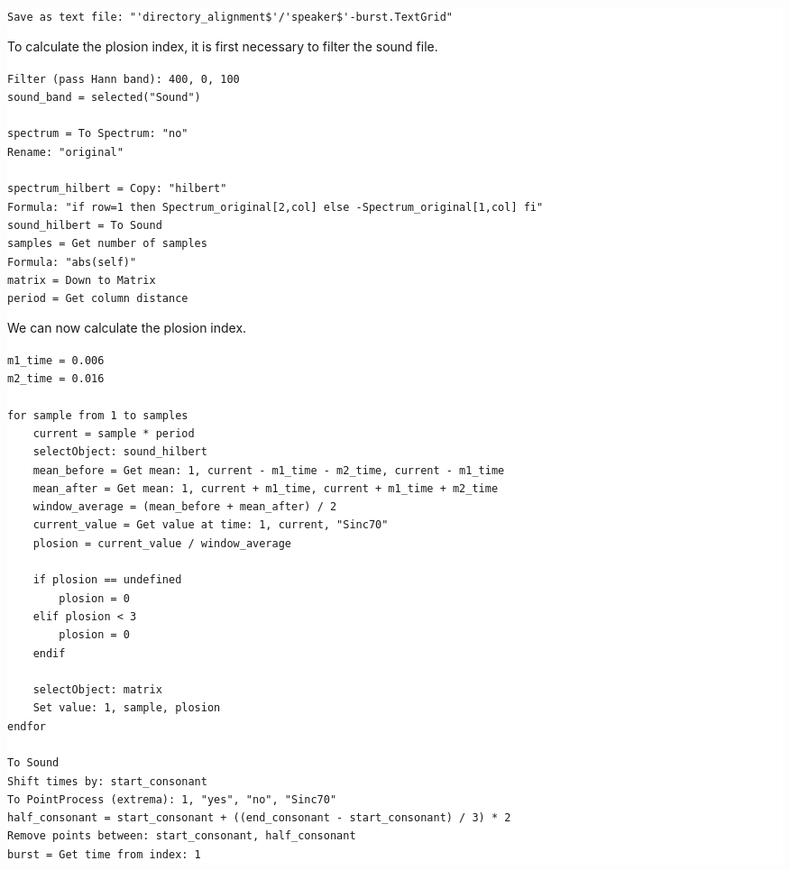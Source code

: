 ```praat "find consonant"
Save as text file: "'directory_alignment$'/'speaker$'-burst.TextGrid"
```

To calculate the plosion index, it is first necessary to filter the sound file.

```praat "filter"
Filter (pass Hann band): 400, 0, 100
sound_band = selected("Sound")

spectrum = To Spectrum: "no"
Rename: "original"

spectrum_hilbert = Copy: "hilbert"
Formula: "if row=1 then Spectrum_original[2,col] else -Spectrum_original[1,col] fi"
sound_hilbert = To Sound
samples = Get number of samples
Formula: "abs(self)"
matrix = Down to Matrix
period = Get column distance
```

We can now calculate the plosion index.

```praat "plosion index"
m1_time = 0.006
m2_time = 0.016

for sample from 1 to samples
    current = sample * period
    selectObject: sound_hilbert
    mean_before = Get mean: 1, current - m1_time - m2_time, current - m1_time
    mean_after = Get mean: 1, current + m1_time, current + m1_time + m2_time
    window_average = (mean_before + mean_after) / 2
    current_value = Get value at time: 1, current, "Sinc70"
    plosion = current_value / window_average

    if plosion == undefined
        plosion = 0
    elif plosion < 3
        plosion = 0
    endif

    selectObject: matrix
    Set value: 1, sample, plosion
endfor

To Sound
Shift times by: start_consonant
To PointProcess (extrema): 1, "yes", "no", "Sinc70"
half_consonant = start_consonant + ((end_consonant - start_consonant) / 3) * 2
Remove points between: start_consonant, half_consonant
burst = Get time from index: 1
```
